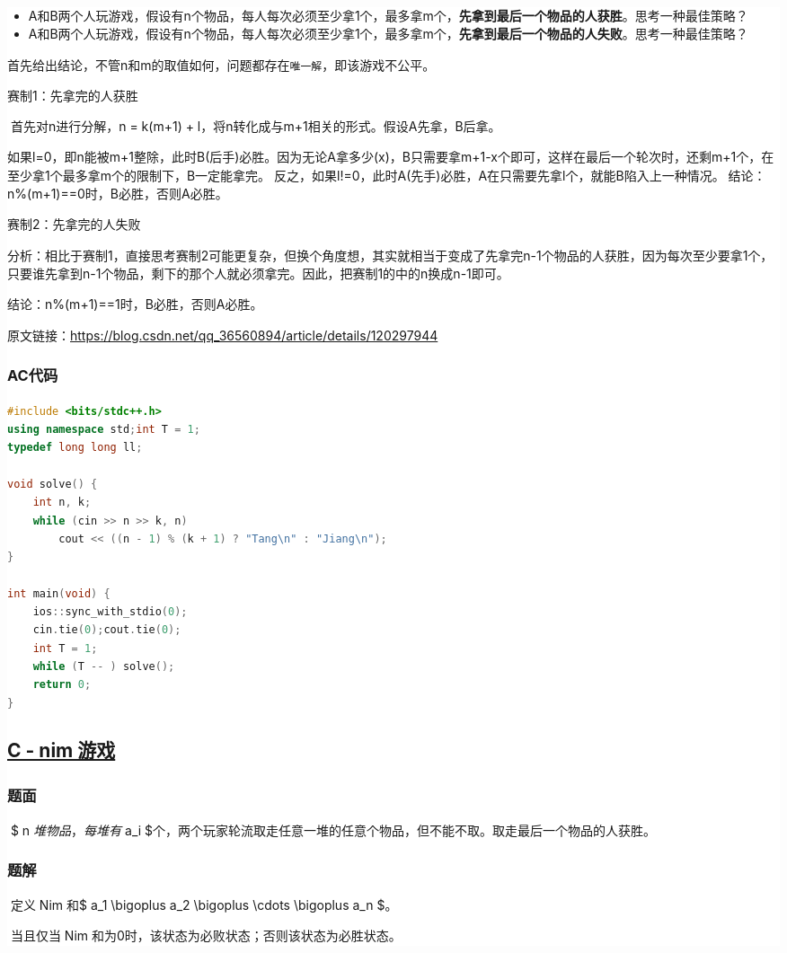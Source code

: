 - A和B两个人玩游戏，假设有n个物品，每人每次必须至少拿1个，最多拿m个，**先拿到最后一个物品的人获胜**。思考一种最佳策略？
- A和B两个人玩游戏，假设有n个物品，每人每次必须至少拿1个，最多拿m个，**先拿到最后一个物品的人失败**。思考一种最佳策略？

​	首先给出结论，不管n和m的取值如何，问题都存在`唯一解`，即该游戏不公平。

赛制1：先拿完的人获胜

​	首先对n进行分解，n = k(m+1) + l，将n转化成与m+1相关的形式。假设A先拿，B后拿。

​	如果l=0，即n能被m+1整除，此时B(后手)必胜。因为无论A拿多少(x)，B只需要拿m+1-x个即可，这样在最后一个轮次时，还剩m+1个，在至少拿1个最多拿m个的限制下，B一定能拿完。
反之，如果l!=0，此时A(先手)必胜，A在只需要先拿l个，就能B陷入上一种情况。
结论：n%(m+1)==0时，B必胜，否则A必胜。

赛制2：先拿完的人失败

​	分析：相比于赛制1，直接思考赛制2可能更复杂，但换个角度想，其实就相当于变成了先拿完n-1个物品的人获胜，因为每次至少要拿1个，只要谁先拿到n-1个物品，剩下的那个人就必须拿完。因此，把赛制1的中的n换成n-1即可。

结论：n%(m+1)==1时，B必胜，否则A必胜。

原文链接：https://blog.csdn.net/qq_36560894/article/details/120297944

### AC代码

```c++
#include <bits/stdc++.h>
using namespace std;int T = 1;
typedef long long ll;

void solve() {
    int n, k;
    while (cin >> n >> k, n) 
        cout << ((n - 1) % (k + 1) ? "Tang\n" : "Jiang\n");
}

int main(void) {
    ios::sync_with_stdio(0);
    cin.tie(0);cout.tie(0);
    int T = 1;
    while (T -- ) solve();
    return 0;
}
```

## [C - nim 游戏](https://vjudge.net/problem/洛谷-P2197)

 ### 题面

​	$ n $堆物品，每堆有$ a_i $个，两个玩家轮流取走任意一堆的任意个物品，但不能不取。取走最后一个物品的人获胜。

### 题解

​	定义 Nim 和$ a_1 \bigoplus a_2 \bigoplus \cdots \bigoplus a_n $。

​	当且仅当 Nim 和为0时，该状态为必败状态；否则该状态为必胜状态。
